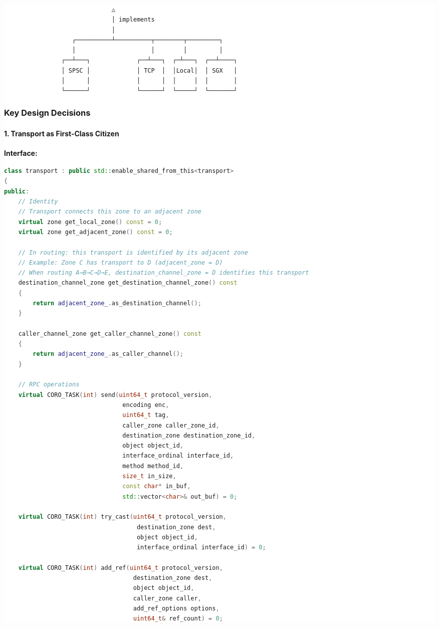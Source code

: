 ```
                              △
                              │ implements
                              │
                   ┌──────────┴──────────┬────────┬─────────┐
                   │                     │        │         │
                ┌──┴───┐             ┌──┴───┐  ┌─┴───┐  ┌──┴────┐
                │ SPSC │             │ TCP  │  │Local│  │ SGX   │
                │      │             │      │  │     │  │       │
                └──────┘             └──────┘  └─────┘  └───────┘
```

### Key Design Decisions

#### 1. Transport as First-Class Citizen

**Interface:**
```cpp
class transport : public std::enable_shared_from_this<transport>
{
public:
    // Identity
    // Transport connects this zone to an adjacent zone
    virtual zone get_local_zone() const = 0;
    virtual zone get_adjacent_zone() const = 0;

    // In routing: this transport is identified by its adjacent zone
    // Example: Zone C has transport to D (adjacent_zone = D)
    // When routing A→B→C→D→E, destination_channel_zone = D identifies this transport
    destination_channel_zone get_destination_channel_zone() const
    {
        return adjacent_zone_.as_destination_channel();
    }

    caller_channel_zone get_caller_channel_zone() const
    {
        return adjacent_zone_.as_caller_channel();
    }

    // RPC operations
    virtual CORO_TASK(int) send(uint64_t protocol_version,
                                 encoding enc,
                                 uint64_t tag,
                                 caller_zone caller_zone_id,
                                 destination_zone destination_zone_id,
                                 object object_id,
                                 interface_ordinal interface_id,
                                 method method_id,
                                 size_t in_size,
                                 const char* in_buf,
                                 std::vector<char>& out_buf) = 0;

    virtual CORO_TASK(int) try_cast(uint64_t protocol_version,
                                     destination_zone dest,
                                     object object_id,
                                     interface_ordinal interface_id) = 0;

    virtual CORO_TASK(int) add_ref(uint64_t protocol_version,
                                    destination_zone dest,
                                    object object_id,
                                    caller_zone caller,
                                    add_ref_options options,
                                    uint64_t& ref_count) = 0;

```